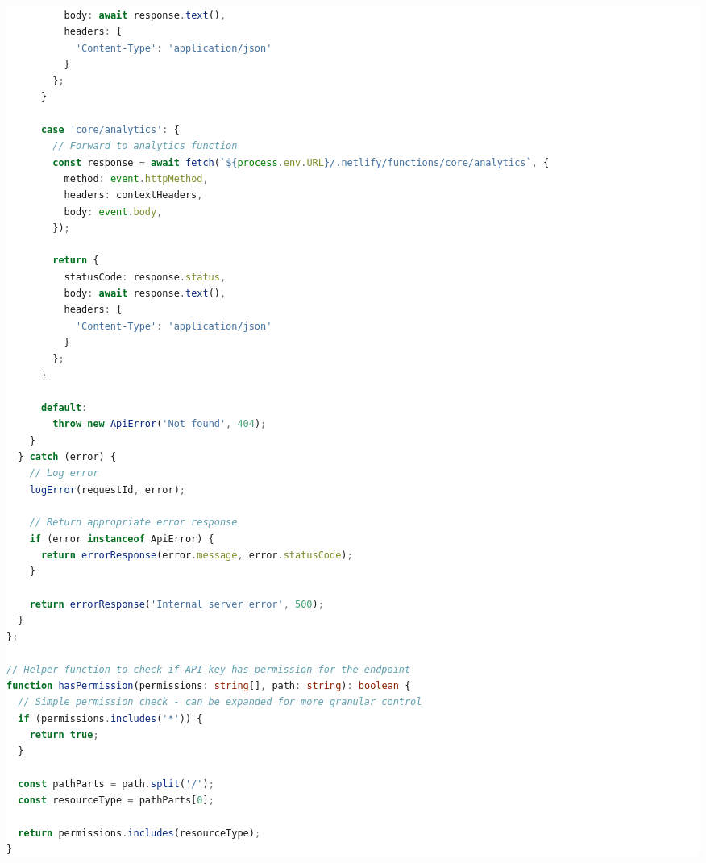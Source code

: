 ```typescript
          body: await response.text(),
          headers: {
            'Content-Type': 'application/json'
          }
        };
      }
      
      case 'core/analytics': {
        // Forward to analytics function
        const response = await fetch(`${process.env.URL}/.netlify/functions/core/analytics`, {
          method: event.httpMethod,
          headers: contextHeaders,
          body: event.body,
        });
        
        return {
          statusCode: response.status,
          body: await response.text(),
          headers: {
            'Content-Type': 'application/json'
          }
        };
      }
      
      default:
        throw new ApiError('Not found', 404);
    }
  } catch (error) {
    // Log error
    logError(requestId, error);
    
    // Return appropriate error response
    if (error instanceof ApiError) {
      return errorResponse(error.message, error.statusCode);
    }
    
    return errorResponse('Internal server error', 500);
  }
};

// Helper function to check if API key has permission for the endpoint
function hasPermission(permissions: string[], path: string): boolean {
  // Simple permission check - can be expanded for more granular control
  if (permissions.includes('*')) {
    return true;
  }
  
  const pathParts = path.split('/');
  const resourceType = pathParts[0];
  
  return permissions.includes(resourceType);
}
```
